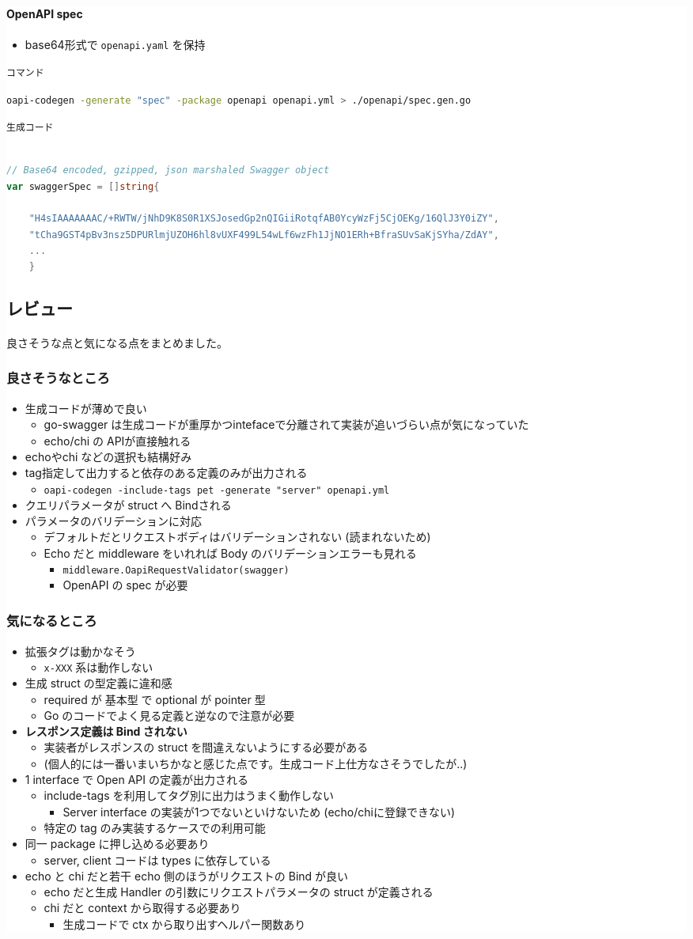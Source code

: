 
#### OpenAPI spec

- base64形式で `openapi.yaml` を保持

`コマンド`

```sh
oapi-codegen -generate "spec" -package openapi openapi.yml > ./openapi/spec.gen.go
```

`生成コード`

```go

// Base64 encoded, gzipped, json marshaled Swagger object
var swaggerSpec = []string{

	"H4sIAAAAAAAC/+RWTW/jNhD9K8S0R1XSJosedGp2nQIGiiRotqfAB0YcyWzFj5CjOEKg/16QlJ3Y0iZY",
	"tCha9GST4pBv3nsz5DPURlmjUZOH6hl8vUXF499L54wLf6wzFh1JjNO1ERh+BfraSUvSaKjSYha/ZdAY",
	...
	}
```


## レビュー

良さそうな点と気になる点をまとめました。

### 良さそうなところ

- 生成コードが薄めで良い
    - go-swagger は生成コードが重厚かつintefaceで分離されて実装が追いづらい点が気になっていた
    - echo/chi の APIが直接触れる
- echoやchi などの選択も結構好み
- tag指定して出力すると依存のある定義のみが出力される
    - `oapi-codegen -include-tags pet -generate "server" openapi.yml`
- クエリパラメータが struct へ Bindされる
- パラメータのバリデーションに対応
    - デフォルトだとリクエストボディはバリデーションされない (読まれないため)
    - Echo だと middleware をいれれば Body のバリデーションエラーも見れる
        - `middleware.OapiRequestValidator(swagger)`
        - OpenAPI の spec が必要


### 気になるところ

- 拡張タグは動かなそう
    - `x-XXX` 系は動作しない
- 生成 struct の型定義に違和感
    - required が 基本型 で optional が pointer 型
    - Go のコードでよく見る定義と逆なので注意が必要
- **レスポンス定義は Bind されない**
    - 実装者がレスポンスの struct を間違えないようにする必要がある
    - (個人的には一番いまいちかなと感じた点です。生成コード上仕方なさそうでしたが..)
- 1 interface で Open API の定義が出力される
    - include-tags を利用してタグ別に出力はうまく動作しない
        - Server interface の実装が1つでないといけないため (echo/chiに登録できない)
    - 特定の tag のみ実装するケースでの利用可能
- 同一 package に押し込める必要あり
    - server, client コードは types に依存している
- echo と chi だと若干 echo 側のほうがリクエストの Bind が良い
    - echo だと生成 Handler の引数にリクエストパラメータの struct が定義される
    - chi だと context から取得する必要あり
        - 生成コードで ctx から取り出すヘルパー関数あり
